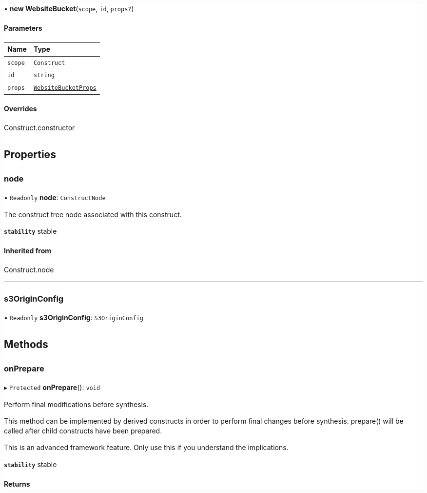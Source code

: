 • **new WebsiteBucket**(`scope`, `id`, `props?`)

#### Parameters

| Name | Type |
| :------ | :------ |
| `scope` | `Construct` |
| `id` | `string` |
| `props` | [`WebsiteBucketProps`](#website-bucket-props) |

#### Overrides

Construct.constructor

## Properties

### node

• `Readonly` **node**: `ConstructNode`

The construct tree node associated with this construct.

**`stability`** stable

#### Inherited from

Construct.node

___

### s3OriginConfig

• `Readonly` **s3OriginConfig**: `S3OriginConfig`

## Methods

### onPrepare

▸ `Protected` **onPrepare**(): `void`

Perform final modifications before synthesis.

This method can be implemented by derived constructs in order to perform
final changes before synthesis. prepare() will be called after child
constructs have been prepared.

This is an advanced framework feature. Only use this if you
understand the implications.

**`stability`** stable

#### Returns
